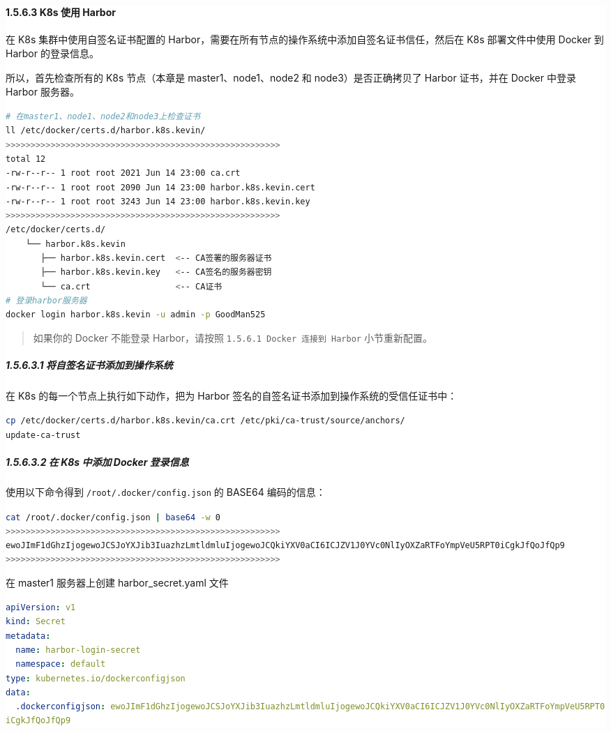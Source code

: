#### 1.5.6.3 K8s 使用 Harbor

在 K8s 集群中使用自签名证书配置的 Harbor，需要在所有节点的操作系统中添加自签名证书信任，然后在 K8s 部署文件中使用 Docker 到 Harbor 的登录信息。

所以，首先检查所有的 K8s 节点（本章是 master1、node1、node2 和 node3）是否正确拷贝了 Harbor 证书，并在 Docker 中登录 Harbor 服务器。

```bash
# 在master1、node1、node2和node3上检查证书
ll /etc/docker/certs.d/harbor.k8s.kevin/
>>>>>>>>>>>>>>>>>>>>>>>>>>>>>>>>>>>>>>>>>>>>>>>>>>>>>>>
total 12
-rw-r--r-- 1 root root 2021 Jun 14 23:00 ca.crt
-rw-r--r-- 1 root root 2090 Jun 14 23:00 harbor.k8s.kevin.cert
-rw-r--r-- 1 root root 3243 Jun 14 23:00 harbor.k8s.kevin.key
>>>>>>>>>>>>>>>>>>>>>>>>>>>>>>>>>>>>>>>>>>>>>>>>>>>>>>>
/etc/docker/certs.d/
    └── harbor.k8s.kevin
       ├── harbor.k8s.kevin.cert  <-- CA签署的服务器证书
       ├── harbor.k8s.kevin.key   <-- CA签名的服务器密钥
       └── ca.crt                 <-- CA证书
# 登录harbor服务器
docker login harbor.k8s.kevin -u admin -p GoodMan525
```

> 如果你的 Docker 不能登录 Harbor，请按照 `1.5.6.1 Docker 连接到 Harbor` 小节重新配置。

##### 1.5.6.3.1 将自签名证书添加到操作系统

在 K8s 的每一个节点上执行如下动作，把为 Harbor 签名的自签名证书添加到操作系统的受信任证书中：

```bash
cp /etc/docker/certs.d/harbor.k8s.kevin/ca.crt /etc/pki/ca-trust/source/anchors/
update-ca-trust
```

##### 1.5.6.3.2 在 K8s 中添加 Docker 登录信息

使用以下命令得到 `/root/.docker/config.json` 的 BASE64 编码的信息：

```bash
cat /root/.docker/config.json | base64 -w 0
>>>>>>>>>>>>>>>>>>>>>>>>>>>>>>>>>>>>>>>>>>>>>>>>>>>>>>>
ewoJImF1dGhzIjogewoJCSJoYXJib3IuazhzLmtldmluIjogewoJCQkiYXV0aCI6ICJZV1J0YVc0NlIyOXZaRTFoYmpVeU5RPT0iCgkJfQoJfQp9
>>>>>>>>>>>>>>>>>>>>>>>>>>>>>>>>>>>>>>>>>>>>>>>>>>>>>>>
```

在 master1 服务器上创建 harbor_secret.yaml 文件

```yaml
apiVersion: v1
kind: Secret
metadata:
  name: harbor-login-secret
  namespace: default
type: kubernetes.io/dockerconfigjson
data:
  .dockerconfigjson: ewoJImF1dGhzIjogewoJCSJoYXJib3IuazhzLmtldmluIjogewoJCQkiYXV0aCI6ICJZV1J0YVc0NlIyOXZaRTFoYmpVeU5RPT0iCgkJfQoJfQp9
```
